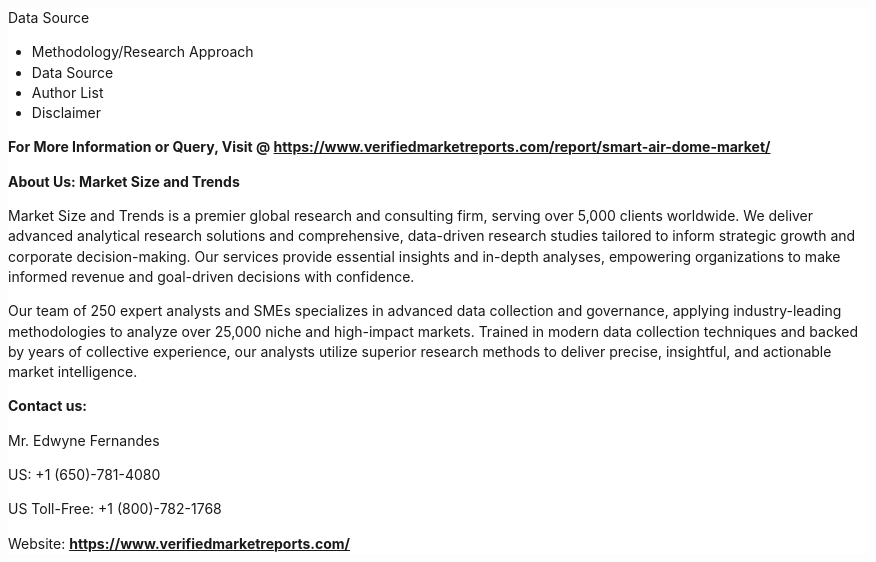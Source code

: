 Data Source</strong></p><ul><li>Methodology/Research Approach</li><li>Data Source</li><li>Author List</li><li>Disclaimer</li></ul></p><p><strong>For More Information or Query, Visit @ <a href="https://www.verifiedmarketreports.com/report/smart-air-dome-market/">https://www.verifiedmarketreports.com/report/smart-air-dome-market/</a></strong></p><p><strong>About Us: Market Size and Trends</strong></p><p>Market Size and Trends is a premier global research and consulting firm, serving over 5,000 clients worldwide. We deliver advanced analytical research solutions and comprehensive, data-driven research studies tailored to inform strategic growth and corporate decision-making. Our services provide essential insights and in-depth analyses, empowering organizations to make informed revenue and goal-driven decisions with confidence.</p><p>Our team of 250 expert analysts and SMEs specializes in advanced data collection and governance, applying industry-leading methodologies to analyze over 25,000 niche and high-impact markets. Trained in modern data collection techniques and backed by years of collective experience, our analysts utilize superior research methods to deliver precise, insightful, and actionable market intelligence.</p><p><strong>Contact us:</strong></p><p>Mr. Edwyne Fernandes</p><p>US: +1 (650)-781-4080</p><p>US Toll-Free: +1 (800)-782-1768</p><p>Website: <strong><a href="https://www.verifiedmarketreports.com/">https://www.verifiedmarketreports.com/</a></strong></p>
